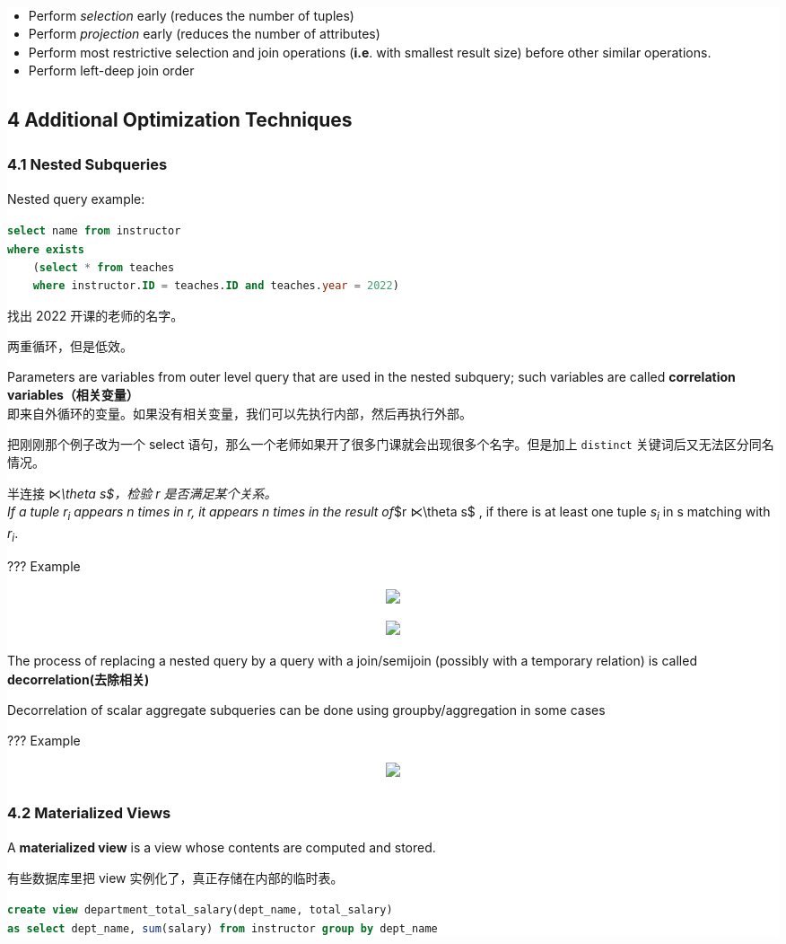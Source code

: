 * Perform *selection* early (reduces the number of tuples)
* Perform *projection* early (reduces the number of attributes)
* Perform most restrictive selection and join operations (**i.e**. with smallest result size) before other similar operations.
* Perform left-deep join order

## 4 Additional Optimization Techniques

### 4.1 Nested Subqueries

Nested query example:
``` SQL
select name from instructor 
where exists 
    (select * from teaches
    where instructor.ID = teaches.ID and teaches.year = 2022)
```
找出 2022 开课的老师的名字。

两重循环，但是低效。

Parameters are variables from outer level query that are used in the  nested subquery; such variables are called **correlation variables（相关变量）**  
即来自外循环的变量。如果没有相关变量，我们可以先执行内部，然后再执行外部。

把刚刚那个例子改为一个 select 语句，那么一个老师如果开了很多门课就会出现很多个名字。但是加上 `distinct` 关键词后又无法区分同名情况。

半连接 $⋉$_\theta s$，检验 r 是否满足某个关系。  
If a tuple $r_i$ appears n times in r, it appears n times in  the result of_$r $⋉$\theta s$ , if there is at least one tuple $s_i$ in s matching with $r_i$.

??? Example
    <div align=center> <img src="http://cdn.hobbitqia.cc/202305281827907.png" width = 60%/> </div>

<div align=center> <img src="http://cdn.hobbitqia.cc/202305281827478.png" width = 60%/> </div>

The process of replacing a nested query by a query with a join/semijoin (possibly with a temporary relation) is called **decorrelation(去除相关)**

Decorrelation of scalar aggregate subqueries can be done using groupby/aggregation in some cases

??? Example
    <div align=center> <img src="http://cdn.hobbitqia.cc/202305281832208.png" width = 60%/> </div>

### 4.2 Materialized Views

A **materialized view** is a view whose contents are computed and stored.  

有些数据库里把 view 实例化了，真正存储在内部的临时表。

``` SQL
create view department_total_salary(dept_name, total_salary) 
as select dept_name, sum(salary) from instructor group by dept_name
```
